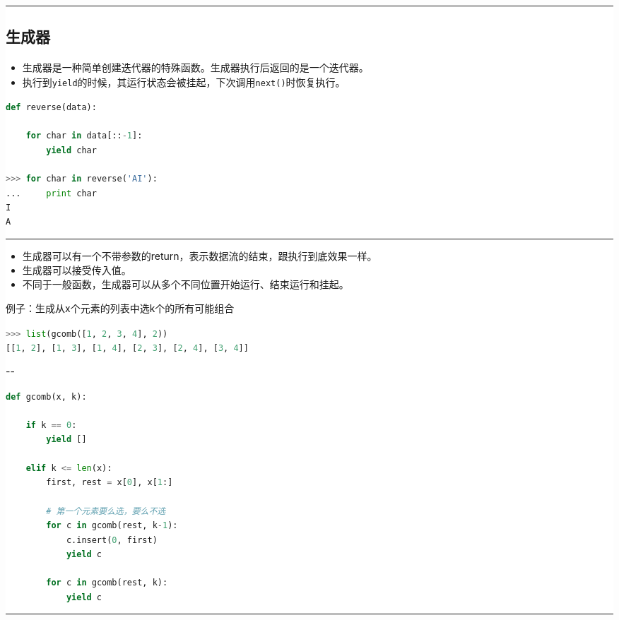 
---

## 生成器

- 生成器是一种简单创建迭代器的特殊函数。生成器执行后返回的是一个迭代器。
- 执行到`yield`的时候，其运行状态会被挂起，下次调用`next()`时恢复执行。

```python
def reverse(data):

    for char in data[::-1]:
        yield char

>>> for char in reverse('AI'):
...     print char
I
A
```

---

- 生成器可以有一个不带参数的return，表示数据流的结束，跟执行到底效果一样。
- 生成器可以接受传入值。
- 不同于一般函数，生成器可以从多个不同位置开始运行、结束运行和挂起。

例子：生成从x个元素的列表中选k个的所有可能组合

```python
>>> list(gcomb([1, 2, 3, 4], 2))
[[1, 2], [1, 3], [1, 4], [2, 3], [2, 4], [3, 4]]
```

--

```python
def gcomb(x, k):

    if k == 0:
        yield []

    elif k <= len(x):
        first, rest = x[0], x[1:]

        # 第一个元素要么选，要么不选
        for c in gcomb(rest, k-1):
            c.insert(0, first)
            yield c

        for c in gcomb(rest, k):
            yield c

```

---
